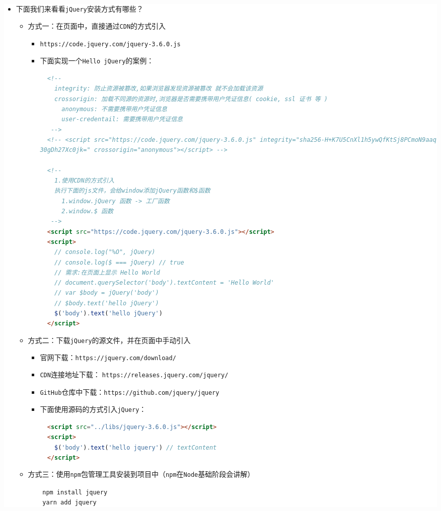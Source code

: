 - 下面我们来看看`jQuery`安装方式有哪些？
  - 方式一：在页面中，直接通过`CDN`的方式引入
  
    - `https://code.jquery.com/jquery-3.6.0.js`
  
    - 下面实现一个` Hello jQuery `的案例：
  
      ```html
        <!-- 
          integrity: 防止资源被篡改,如果浏览器发现资源被篡改 就不会加载该资源
          crossorigin: 加载不同源的资源时,浏览器是否需要携带用户凭证信息( cookie, ssl 证书 等 )
            anonymous: 不需要携带用户凭证信息
            user-credentail: 需要携带用户凭证信息
         -->
        <!-- <script src="https://code.jquery.com/jquery-3.6.0.js" integrity="sha256-H+K7U5CnXl1h5ywQfKtSj8PCmoN9aaq30gDh27Xc0jk=" crossorigin="anonymous"></script> -->
      
        <!-- 
          1.使用CDN的方式引入
          执行下面的js文件，会给window添加jQuery函数和$函数
            1.window.jQuery 函数 -> 工厂函数
            2.window.$ 函数
         -->
        <script src="https://code.jquery.com/jquery-3.6.0.js"></script>
        <script>
          // console.log("%O", jQuery)
          // console.log($ === jQuery) // true
          // 需求:在页面上显示 Hello World
          // document.querySelector('body').textContent = 'Hello World'
          // var $body = jQuery('body')
          // $body.text('hello jQuery')
          $('body').text('hello jQuery')
        </script>
      ```
  
  - 方式二：下载`jQuery`的源文件，并在页面中手动引入
  
    - 官网下载：`https://jquery.com/download/`
  
    - `CDN`连接地址下载： `https://releases.jquery.com/jquery/`
  
    - `GitHub`仓库中下载：`https://github.com/jquery/jquery`
  
    - 下面使用源码的方式引入`jQuery`：
  
      ```html
        <script src="../libs/jquery-3.6.0.js"></script>
        <script>
          $('body').text('hello jquery') // textContent
        </script>
      ```
  
  - 方式三：使用`npm`包管理工具安装到项目中（`npm`在`Node`基础阶段会讲解）
  
    ```js
    	npm install jquery
        yarn add jquery
    ```
